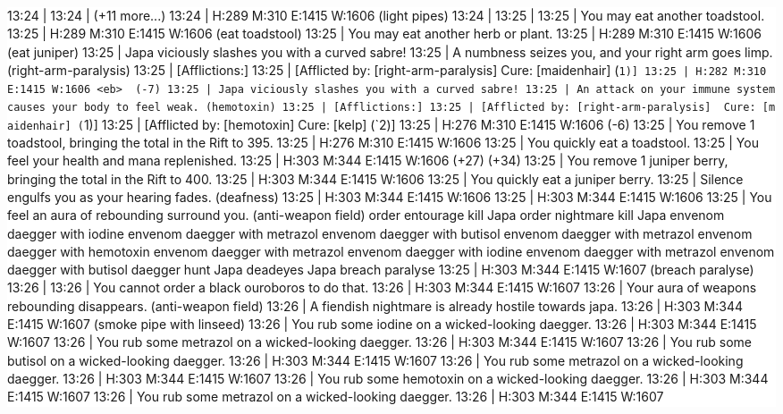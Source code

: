 13:24 | 
13:24 | (+11 more...)
13:24 | H:289 M:310 E:1415 W:1606 <eb> (light pipes) 
13:24 | 
13:25 | 
13:25 | You may eat another toadstool.
13:25 | H:289 M:310 E:1415 W:1606 <eb> (eat toadstool) 
13:25 | You may eat another herb or plant.
13:25 | H:289 M:310 E:1415 W:1606 <eb> (eat juniper) 
13:25 | Japa viciously slashes you with a curved sabre!
13:25 | A numbness seizes you, and your right arm goes limp. (right-arm-paralysis)
13:25 | [Afflictions:]
13:25 | [Afflicted by: [right-arm-paralysis]  Cure: [maidenhair] (`1)]
13:25 | H:282 M:310 E:1415 W:1606 <eb>  (-7)
13:25 | Japa viciously slashes you with a curved sabre!
13:25 | An attack on your immune system causes your body to feel weak. (hemotoxin)
13:25 | [Afflictions:]
13:25 | [Afflicted by: [right-arm-paralysis]  Cure: [maidenhair] (`1)]
13:25 | [Afflicted by: [hemotoxin]  Cure: [kelp] (`2)]
13:25 | H:276 M:310 E:1415 W:1606 <eb>  (-6)
13:25 | You remove 1 toadstool, bringing the total in the Rift to 395.
13:25 | H:276 M:310 E:1415 W:1606 <eb> 
13:25 | You quickly eat a toadstool.
13:25 | You feel your health and mana replenished.
13:25 | H:303 M:344 E:1415 W:1606 <eb>  (+27) (+34)
13:25 | You remove 1 juniper berry, bringing the total in the Rift to 400.
13:25 | H:303 M:344 E:1415 W:1606 <eb> 
13:25 | You quickly eat a juniper berry.
13:25 | Silence engulfs you as your hearing fades. (deafness)
13:25 | H:303 M:344 E:1415 W:1606 <eb d> 
13:25 | H:303 M:344 E:1415 W:1606 <eb d> 
13:25 | You feel an aura of rebounding surround you. (anti-weapon field)
order entourage kill Japa
order nightmare kill Japa
envenom daegger with iodine
envenom daegger with metrazol
envenom daegger with butisol
envenom daegger with metrazol
envenom daegger with hemotoxin
envenom daegger with metrazol
envenom daegger with iodine
envenom daegger with metrazol
envenom daegger with butisol
daegger hunt Japa
deadeyes Japa breach paralyse
13:25 | H:303 M:344 E:1415 W:1607 <eb d> (breach paralyse)
13:26 | 
13:26 | You cannot order a black ouroboros to do that.
13:26 | H:303 M:344 E:1415 W:1607 <eb d> 
13:26 | Your aura of weapons rebounding disappears. (anti-weapon field)
13:26 | A fiendish nightmare is already hostile towards japa.
13:26 | H:303 M:344 E:1415 W:1607 <eb d> (smoke pipe with linseed) 
13:26 | You rub some iodine on a wicked-looking daegger.
13:26 | H:303 M:344 E:1415 W:1607 <eb d> 
13:26 | You rub some metrazol on a wicked-looking daegger.
13:26 | H:303 M:344 E:1415 W:1607 <eb d> 
13:26 | You rub some butisol on a wicked-looking daegger.
13:26 | H:303 M:344 E:1415 W:1607 <eb d> 
13:26 | You rub some metrazol on a wicked-looking daegger.
13:26 | H:303 M:344 E:1415 W:1607 <eb d> 
13:26 | You rub some hemotoxin on a wicked-looking daegger.
13:26 | H:303 M:344 E:1415 W:1607 <eb d> 
13:26 | You rub some metrazol on a wicked-looking daegger.
13:26 | H:303 M:344 E:1415 W:1607 <eb d> 